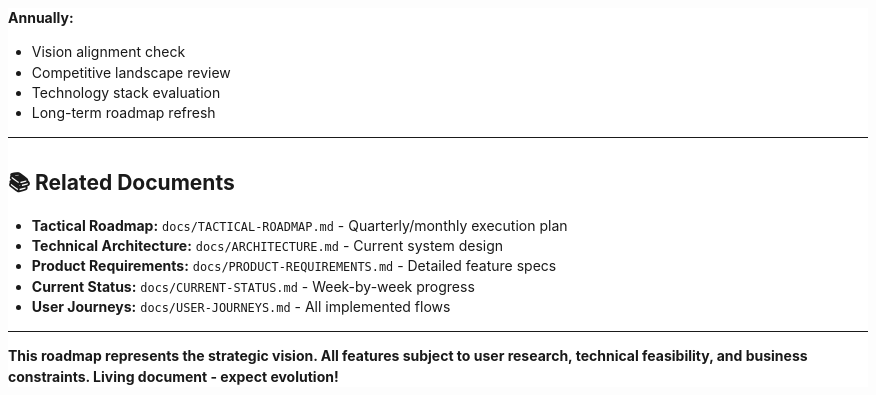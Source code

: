 **Annually:**
- Vision alignment check
- Competitive landscape review
- Technology stack evaluation
- Long-term roadmap refresh

---

## 📚 Related Documents

- **Tactical Roadmap:** `docs/TACTICAL-ROADMAP.md` - Quarterly/monthly execution plan
- **Technical Architecture:** `docs/ARCHITECTURE.md` - Current system design
- **Product Requirements:** `docs/PRODUCT-REQUIREMENTS.md` - Detailed feature specs
- **Current Status:** `docs/CURRENT-STATUS.md` - Week-by-week progress
- **User Journeys:** `docs/USER-JOURNEYS.md` - All implemented flows

---

**This roadmap represents the strategic vision. All features subject to user research, technical feasibility, and business constraints. Living document - expect evolution!**
